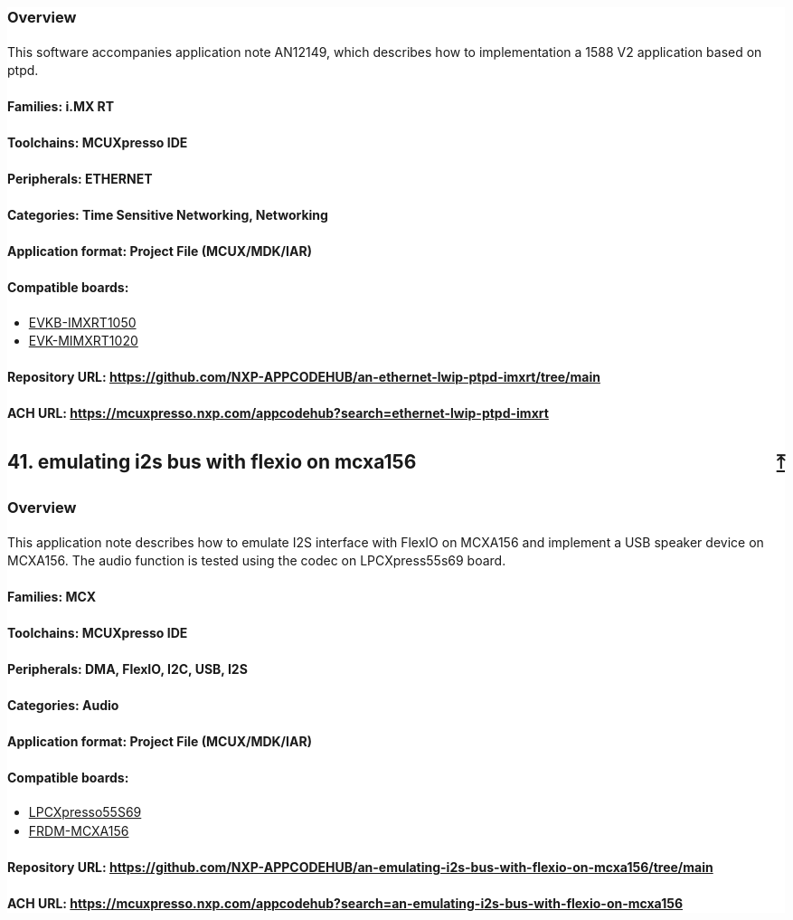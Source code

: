 ### Overview
This software accompanies application note AN12149, which describes how to implementation a 1588 V2 application based on ptpd.

#### Families:           i.MX RT 
#### Toolchains:         MCUXpresso IDE 
#### Peripherals:        ETHERNET 
#### Categories:         Time Sensitive Networking, Networking 
#### Application format: Project File (MCUX/MDK/IAR)
#### Compatible boards:
* [EVKB-IMXRT1050](https://www.nxp.com/design/design-center/development-boards-and-designs/i-mx-evaluation-and-development-boards/i-mx-rt1050-evaluation-kit:MIMXRT1050-EVK)
* [EVK-MIMXRT1020](https://www.nxp.com/design/design-center/development-boards-and-designs/i-mx-evaluation-and-development-boards/i-mx-rt1020-evaluation-kit:MIMXRT1020-EVK)


#### **Repository URL:** https://github.com/NXP-APPCODEHUB/an-ethernet-lwip-ptpd-imxrt/tree/main
#### **ACH URL:**        https://mcuxpresso.nxp.com/appcodehub?search=ethernet-lwip-ptpd-imxrt


## 41. emulating i2s bus with flexio on mcxa156<a id="an-emulating-i2s-bus-with-flexio-on-mcxa156"></a> <a href="#top" style="float:right">⤒</a>

### Overview
 This application note describes how to emulate I2S interface with FlexIO on MCXA156 and implement a USB speaker device on MCXA156. The audio function is tested using the codec on LPCXpress55s69 board. 

#### Families:           MCX 
#### Toolchains:         MCUXpresso IDE 
#### Peripherals:        DMA, FlexIO, I2C, USB, I2S 
#### Categories:         Audio 
#### Application format: Project File (MCUX/MDK/IAR)
#### Compatible boards:
* [LPCXpresso55S69](https://www.nxp.com/design/design-center/software/development-software/mcuxpresso-software-and-tools-/lpcxpresso-boards/lpcxpresso55s69-development-board:LPC55S69-EVK)
* [FRDM-MCXA156](https://www.nxp.com/design/design-center/development-boards-and-designs/general-purpose-mcus/frdm-development-board-for-mcx-a144-5-6-a154-5-6-mcus:FRDM-MCXA156)


#### **Repository URL:** https://github.com/NXP-APPCODEHUB/an-emulating-i2s-bus-with-flexio-on-mcxa156/tree/main
#### **ACH URL:**        https://mcuxpresso.nxp.com/appcodehub?search=an-emulating-i2s-bus-with-flexio-on-mcxa156
